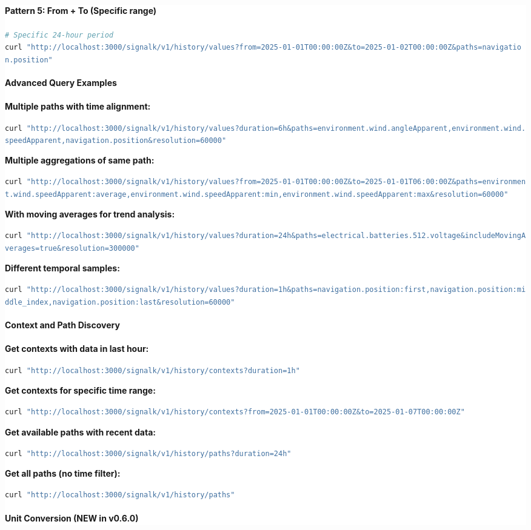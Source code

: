 #### Pattern 5: From + To (Specific range)
```bash
# Specific 24-hour period
curl "http://localhost:3000/signalk/v1/history/values?from=2025-01-01T00:00:00Z&to=2025-01-02T00:00:00Z&paths=navigation.position"
```

#### Advanced Query Examples

**Multiple paths with time alignment:**
```bash
curl "http://localhost:3000/signalk/v1/history/values?duration=6h&paths=environment.wind.angleApparent,environment.wind.speedApparent,navigation.position&resolution=60000"
```

**Multiple aggregations of same path:**
```bash
curl "http://localhost:3000/signalk/v1/history/values?from=2025-01-01T00:00:00Z&to=2025-01-01T06:00:00Z&paths=environment.wind.speedApparent:average,environment.wind.speedApparent:min,environment.wind.speedApparent:max&resolution=60000"
```

**With moving averages for trend analysis:**
```bash
curl "http://localhost:3000/signalk/v1/history/values?duration=24h&paths=electrical.batteries.512.voltage&includeMovingAverages=true&resolution=300000"
```

**Different temporal samples:**
```bash
curl "http://localhost:3000/signalk/v1/history/values?duration=1h&paths=navigation.position:first,navigation.position:middle_index,navigation.position:last&resolution=60000"
```

#### Context and Path Discovery

**Get contexts with data in last hour:**
```bash
curl "http://localhost:3000/signalk/v1/history/contexts?duration=1h"
```

**Get contexts for specific time range:**
```bash
curl "http://localhost:3000/signalk/v1/history/contexts?from=2025-01-01T00:00:00Z&to=2025-01-07T00:00:00Z"
```

**Get available paths with recent data:**
```bash
curl "http://localhost:3000/signalk/v1/history/paths?duration=24h"
```

**Get all paths (no time filter):**
```bash
curl "http://localhost:3000/signalk/v1/history/paths"
```

#### Unit Conversion (NEW in v0.6.0)
